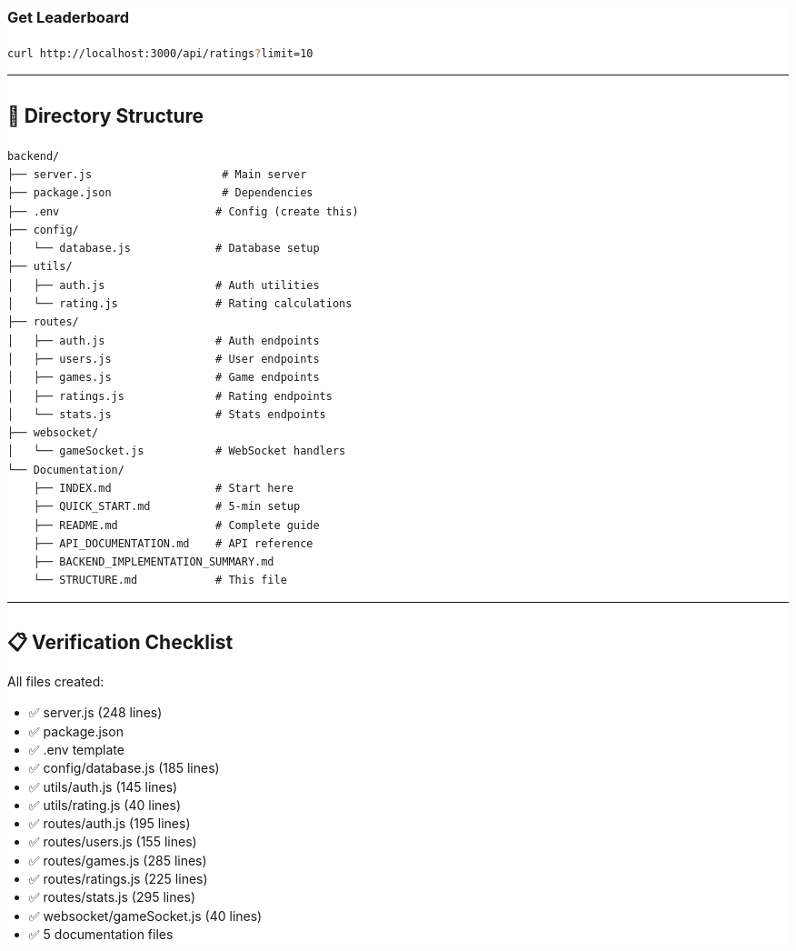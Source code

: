 ### Get Leaderboard
```bash
curl http://localhost:3000/api/ratings?limit=10
```

---

## 🔧 Directory Structure

```
backend/
├── server.js                    # Main server
├── package.json                 # Dependencies
├── .env                        # Config (create this)
├── config/
│   └── database.js             # Database setup
├── utils/
│   ├── auth.js                 # Auth utilities
│   └── rating.js               # Rating calculations
├── routes/
│   ├── auth.js                 # Auth endpoints
│   ├── users.js                # User endpoints
│   ├── games.js                # Game endpoints
│   ├── ratings.js              # Rating endpoints
│   └── stats.js                # Stats endpoints
├── websocket/
│   └── gameSocket.js           # WebSocket handlers
└── Documentation/
    ├── INDEX.md                # Start here
    ├── QUICK_START.md          # 5-min setup
    ├── README.md               # Complete guide
    ├── API_DOCUMENTATION.md    # API reference
    ├── BACKEND_IMPLEMENTATION_SUMMARY.md
    └── STRUCTURE.md            # This file
```

---

## 📋 Verification Checklist

All files created:
- ✅ server.js (248 lines)
- ✅ package.json
- ✅ .env template
- ✅ config/database.js (185 lines)
- ✅ utils/auth.js (145 lines)
- ✅ utils/rating.js (40 lines)
- ✅ routes/auth.js (195 lines)
- ✅ routes/users.js (155 lines)
- ✅ routes/games.js (285 lines)
- ✅ routes/ratings.js (225 lines)
- ✅ routes/stats.js (295 lines)
- ✅ websocket/gameSocket.js (40 lines)
- ✅ 5 documentation files
